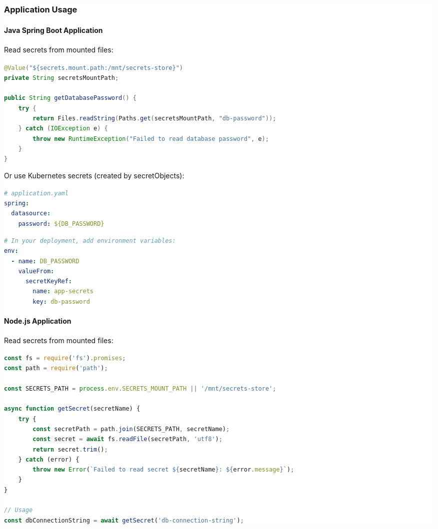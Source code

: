 ### Application Usage

#### Java Spring Boot Application

Read secrets from mounted files:

```java
@Value("${secrets.mount.path:/mnt/secrets-store}")
private String secretsMountPath;

public String getDatabasePassword() {
    try {
        return Files.readString(Paths.get(secretsMountPath, "db-password"));
    } catch (IOException e) {
        throw new RuntimeException("Failed to read database password", e);
    }
}
```

Or use Kubernetes secrets (created by secretObjects):

```yaml
# application.yaml
spring:
  datasource:
    password: ${DB_PASSWORD}
```

```yaml
# In your deployment, add environment variables:
env:
  - name: DB_PASSWORD
    valueFrom:
      secretKeyRef:
        name: app-secrets
        key: db-password
```

#### Node.js Application

Read secrets from mounted files:

```javascript
const fs = require('fs').promises;
const path = require('path');

const SECRETS_PATH = process.env.SECRETS_MOUNT_PATH || '/mnt/secrets-store';

async function getSecret(secretName) {
    try {
        const secretPath = path.join(SECRETS_PATH, secretName);
        const secret = await fs.readFile(secretPath, 'utf8');
        return secret.trim();
    } catch (error) {
        throw new Error(`Failed to read secret ${secretName}: ${error.message}`);
    }
}

// Usage
const dbConnectionString = await getSecret('db-connection-string');
```
